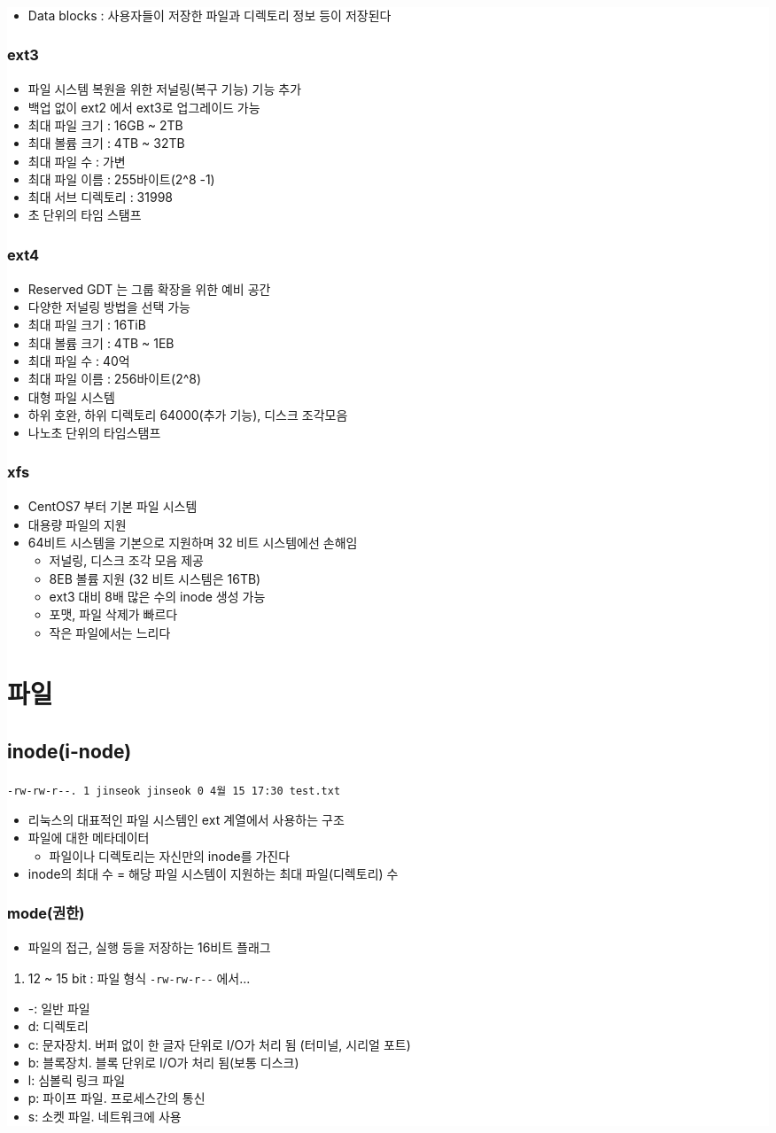   - Data blocks
    : 사용자들이 저장한 파일과 디렉토리 정보 등이 저장된다

### ext3
- 파일 시스템 복원을 위한 저널링(복구 기능) 기능 추가
- 백업 없이 ext2 에서 ext3로 업그레이드 가능
- 최대 파일 크기 : 16GB ~ 2TB
- 최대 볼륨 크기 : 4TB  ~ 32TB
- 최대 파일 수   : 가변
- 최대 파일 이름 : 255바이트(2^8 -1)
- 최대 서브 디렉토리 : 31998
- 초 단위의 타임 스탬프

### ext4
- Reserved GDT 는 그룹 확장을 위한 예비 공간
- 다양한 저널링 방법을 선택 가능
- 최대 파일 크기 : 16TiB
- 최대 볼륨 크기 : 4TB ~ 1EB
- 최대 파일 수   : 40억
- 최대 파일 이름 : 256바이트(2^8)
- 대형 파일 시스템
- 하위 호완, 하위 디렉토리 64000(추가 기능), 디스크 조각모음
- 나노초 단위의 타임스탬프

### xfs
- CentOS7 부터 기본 파일 시스템
- 대용량 파일의 지원
- 64비트 시스템을 기본으로 지원하며 32 비트 시스템에선 손해임
  - 저널링, 디스크 조각 모음 제공
  - 8EB 볼륨 지원 (32 비트 시스템은 16TB)
  - ext3 대비 8배 많은 수의 inode 생성 가능
  - 포맷, 파일 삭제가 빠르다
  - 작은 파일에서는 느리다


# 파일

## inode(i-node)
`-rw-rw-r--. 1 jinseok jinseok 0 4월 15 17:30 test.txt`
- 리눅스의 대표적인 파일 시스템인 ext 계열에서 사용하는 구조
- 파일에 대한 메타데이터
  - 파일이나 디렉토리는 자신만의 inode를 가진다
- inode의 최대 수 = 해당 파일 시스템이 지원하는 최대 파일(디렉토리) 수

### mode(권한)
- 파일의 접근, 실행 등을 저장하는 16비트 플래그
1. 12 ~ 15 bit : 파일 형식
`-rw-rw-r--` 에서...
  - -: 일반 파일
  - d: 디렉토리
  - c: 문자장치. 버퍼 없이 한 글자 단위로 I/O가 처리 됨 (터미널, 시리얼 포트)
  - b: 블록장치. 블록 단위로 I/O가 처리 됨(보통 디스크)
  - l: 심볼릭 링크 파일
  - p: 파이프 파일. 프로세스간의 통신
  - s: 소켓 파일. 네트워크에 사용
